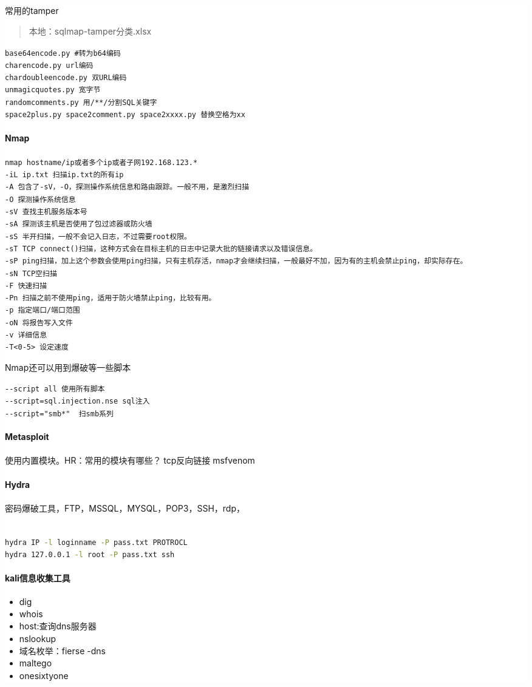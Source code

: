 常用的tamper
> 本地：sqlmap-tamper分类.xlsx

```
base64encode.py #转为b64编码
charencode.py url编码
chardoubleencode.py 双URL编码
unmagicquotes.py 宽字节
randomcomments.py 用/**/分割SQL关键字
space2plus.py space2comment.py space2xxxx.py 替换空格为xx
```

#### Nmap
```
nmap hostname/ip或者多个ip或者子网192.168.123.*
-iL ip.txt 扫描ip.txt的所有ip
-A 包含了-sV，-O，探测操作系统信息和路由跟踪。一般不用，是激烈扫描
-O 探测操作系统信息
-sV 查找主机服务版本号
-sA 探测该主机是否使用了包过滤器或防火墙
-sS 半开扫描，一般不会记入日志，不过需要root权限。
-sT TCP connect()扫描，这种方式会在目标主机的日志中记录大批的链接请求以及错误信息。
-sP ping扫描，加上这个参数会使用ping扫描，只有主机存活，nmap才会继续扫描，一般最好不加，因为有的主机会禁止ping，却实际存在。
-sN TCP空扫描
-F 快速扫描
-Pn 扫描之前不使用ping，适用于防火墙禁止ping，比较有用。
-p 指定端口/端口范围
-oN 将报告写入文件
-v 详细信息
-T<0-5> 设定速度
```
Nmap还可以用到爆破等一些脚本
```
--script all 使用所有脚本
--script=sql.injection.nse sql注入
--script="smb*"  扫smb系列
```


#### Metasploit
使用内置模块。HR：常用的模块有哪些？
tcp反向链接 msfvenom


#### Hydra
密码爆破工具，FTP，MSSQL，MYSQL，POP3，SSH，rdp，

```bash

hydra IP -l loginname -P pass.txt PROTROCL
hydra 127.0.0.1 -l root -P pass.txt ssh
```

#### kali信息收集工具
- dig
- whois
- host:查询dns服务器
- nslookup
- 域名枚举：fierse -dns
- maltego
- onesixtyone
